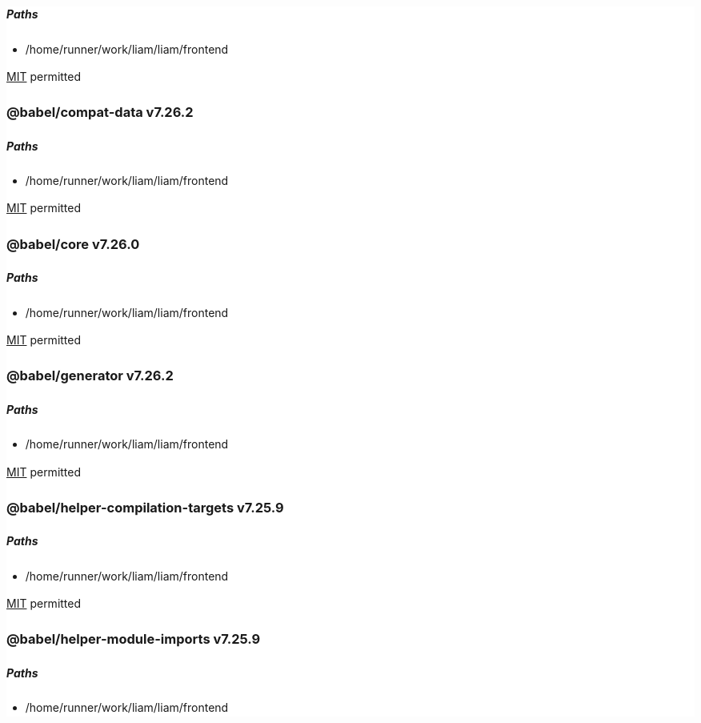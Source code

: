 ##### Paths
* /home/runner/work/liam/liam/frontend

<a href="http://opensource.org/licenses/mit-license">MIT</a> permitted



<a name="@babel/compat-data"></a>
### @babel/compat-data v7.26.2
#### 

##### Paths
* /home/runner/work/liam/liam/frontend

<a href="http://opensource.org/licenses/mit-license">MIT</a> permitted



<a name="@babel/core"></a>
### @babel/core v7.26.0
#### 

##### Paths
* /home/runner/work/liam/liam/frontend

<a href="http://opensource.org/licenses/mit-license">MIT</a> permitted



<a name="@babel/generator"></a>
### @babel/generator v7.26.2
#### 

##### Paths
* /home/runner/work/liam/liam/frontend

<a href="http://opensource.org/licenses/mit-license">MIT</a> permitted



<a name="@babel/helper-compilation-targets"></a>
### @babel/helper-compilation-targets v7.25.9
#### 

##### Paths
* /home/runner/work/liam/liam/frontend

<a href="http://opensource.org/licenses/mit-license">MIT</a> permitted



<a name="@babel/helper-module-imports"></a>
### @babel/helper-module-imports v7.25.9
#### 

##### Paths
* /home/runner/work/liam/liam/frontend
